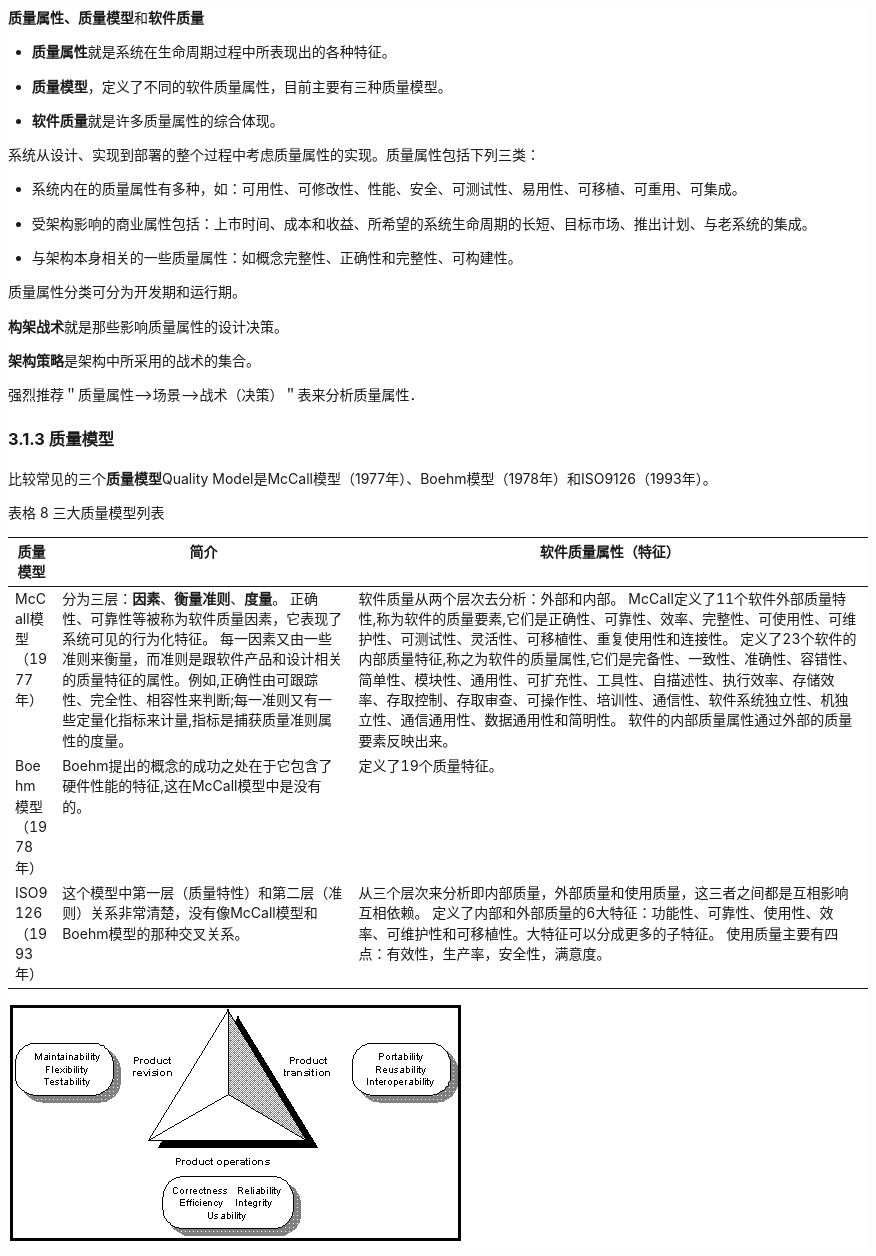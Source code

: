 **质量属性、质量模型**和**软件质量**

*  **质量属性**就是系统在生命周期过程中所表现出的各种特征。

*  **质量模型**，定义了不同的软件质量属性，目前主要有三种质量模型。

*  **软件质量**就是许多质量属性的综合体现。

 

系统从设计、实现到部署的整个过程中考虑质量属性的实现。质量属性包括下列三类：

*  系统内在的质量属性有多种，如：可用性、可修改性、性能、安全、可测试性、易用性、可移植、可重用、可集成。

*  受架构影响的商业属性包括：上市时间、成本和收益、所希望的系统生命周期的长短、目标市场、推出计划、与老系统的集成。

*  与架构本身相关的一些质量属性：如概念完整性、正确性和完整性、可构建性。

 

质量属性分类可分为开发期和运行期。

**构架战术**就是那些影响质量属性的设计决策。

**架构策略**是架构中所采用的战术的集合。

 

强烈推荐＂质量属性-->场景-->战术（决策）＂表来分析质量属性．

### 3.1.3   质量模型

比较常见的三个**质量模型**Quality Model是McCall模型（1977年）、Boehm模型（1978年）和ISO9126（1993年）。

 

表格 8 三大质量模型列表

| 质量模型             | 简介                                                         | 软件质量属性（特征）                                         |
| -------------------- | ------------------------------------------------------------ | ------------------------------------------------------------ |
| McCall模型（1977年） | 分为三层：**因素**、**衡量准则**、**度量**。   正确性、可靠性等被称为软件质量因素，它表现了系统可见的行为化特征。   每一因素又由一些准则来衡量，而准则是跟软件产品和设计相关的质量特征的属性。例如,正确性由可跟踪性、完全性、相容性来判断;每一准则又有一些定量化指标来计量,指标是捕获质量准则属性的度量。 | 软件质量从两个层次去分析：外部和内部。   McCall定义了11个软件外部质量特性,称为软件的质量要素,它们是正确性、可靠性、效率、完整性、可使用性、可维护性、可测试性、灵活性、可移植性、重复使用性和连接性。   定义了23个软件的内部质量特征,称之为软件的质量属性,它们是完备性、一致性、准确性、容错性、简单性、模块性、通用性、可扩充性、工具性、自描述性、执行效率、存储效率、存取控制、存取审查、可操作性、培训性、通信性、软件系统独立性、机独立性、通信通用性、数据通用性和简明性。   软件的内部质量属性通过外部的质量要素反映出来。 |
| Boehm模型（1978年）  | Boehm提出的概念的成功之处在于它包含了硬件性能的特征,这在McCall模型中是没有的。 | 定义了19个质量特征。                                         |
| ISO9126（1993年）    | 这个模型中第一层（质量特性）和第二层（准则）关系非常清楚，没有像McCall模型和Boehm模型的那种交叉关系。 | 从三个层次来分析即内部质量，外部质量和使用质量，这三者之间都是互相影响互相依赖。   定义了内部和外部质量的6大特征：功能性、可靠性、使用性、效率、可维护性和可移植性。大特征可以分成更多的子特征。   使用质量主要有四点：有效性，生产率，安全性，满意度。 |

 

   ![1574512756952](../../media/sf_reuse/arch/arch_035.png)
